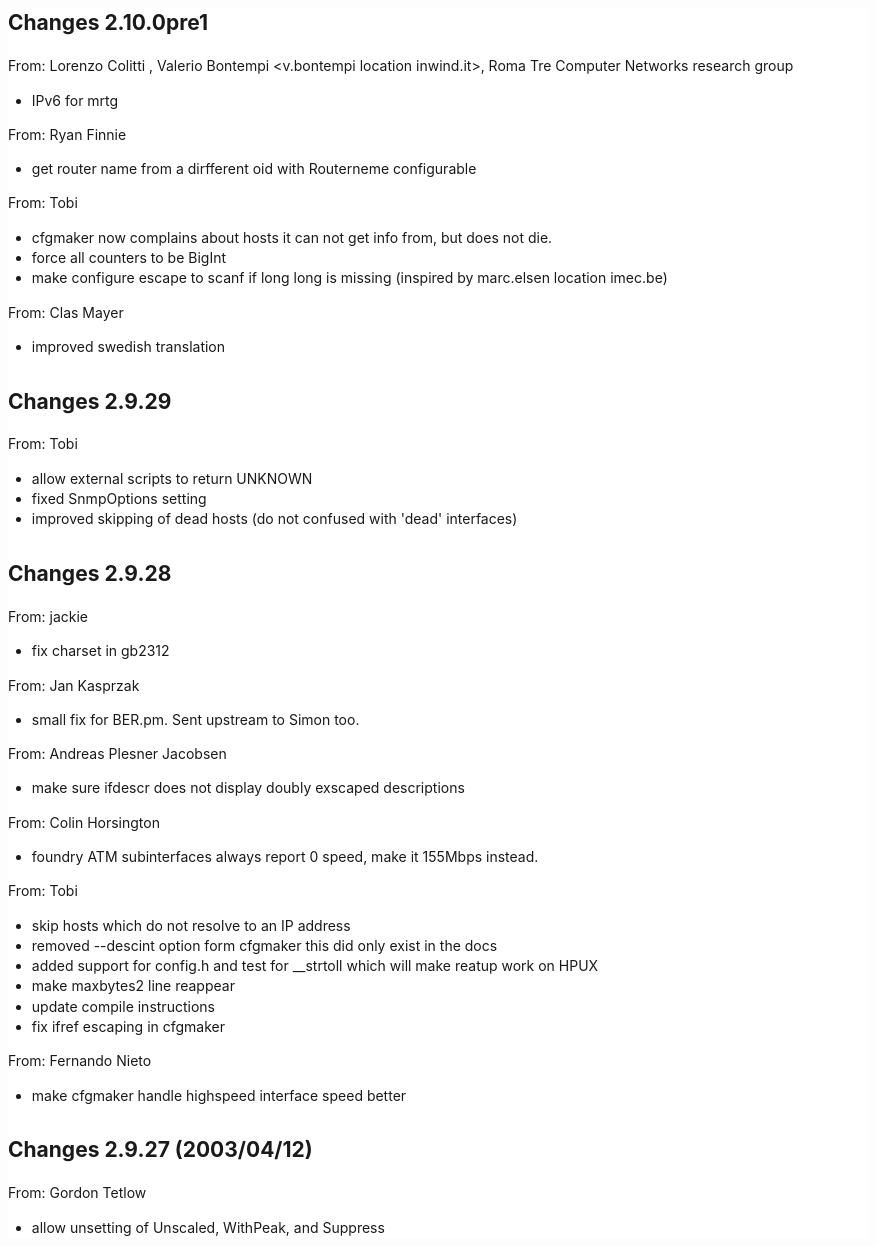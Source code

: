 Changes 2.10.0pre1
------------------
From: Lorenzo Colitti <lorenzo location colitti.com>,
      Valerio Bontempi <v.bontempi location inwind.it>,
      Roma Tre Computer Networks research group <compunet location dia.uniroma3.it>
* IPv6 for mrtg

From: Ryan Finnie <ryan location finnie.org>
* get router name from a dirfferent oid with Routerneme configurable

From: Tobi
* cfgmaker now complains about hosts it can not get info from, but does not die.
* force all counters to be BigInt
* make configure escape to scanf if long long is missing (inspired by marc.elsen location imec.be)

From: Clas Mayer <clas location mayer.se>
* improved swedish translation

Changes 2.9.29
--------------
From: Tobi
* allow external scripts to return UNKNOWN
* fixed SnmpOptions setting
* improved skipping of dead hosts (do not confused with 'dead' interfaces)

Changes 2.9.28
--------------
From: jackie <jackie location pub.dgnet.gd.cn>
* fix charset in gb2312

From: Jan Kasprzak <kas location informatics.muni.cz>
* small fix for BER.pm. Sent upstream to Simon too.

From: Andreas Plesner Jacobsen <apj location mutt.dk>
* make sure ifdescr does not display doubly exscaped descriptions

From: Colin Horsington <chorsington location flow.com.au>
* foundry ATM subinterfaces always report 0 speed, make it 155Mbps instead.

From: Tobi
* skip hosts which do not resolve to an IP address
* removed --descint option form cfgmaker this did only exist in the docs
* added support for config.h and test for __strtoll which will make reatup
  work on HPUX
* make maxbytes2 line reappear
* update compile instructions
* fix ifref escaping in cfgmaker

From: Fernando Nieto <fnieto location satec.es>
* make cfgmaker handle highspeed interface speed better

Changes 2.9.27 (2003/04/12)
--------------
From: Gordon Tetlow <gordon location FreeBSD.org>
* allow unsetting of Unscaled, WithPeak, and Suppress
